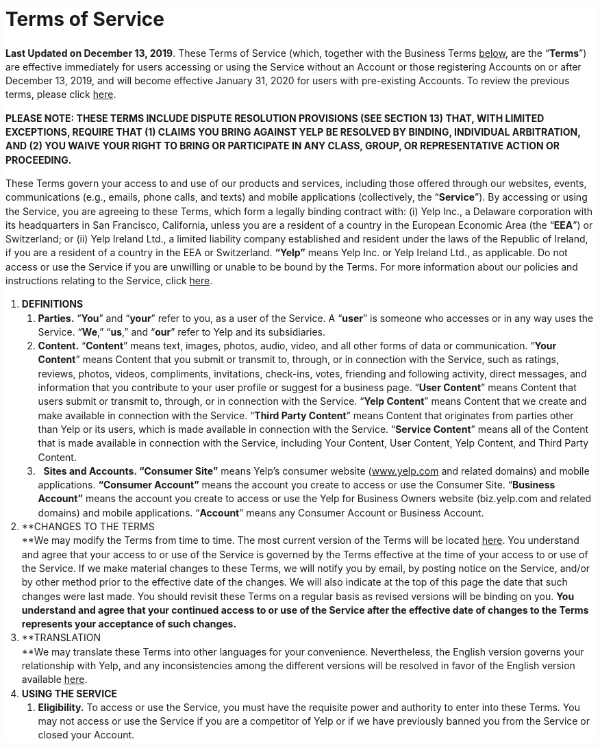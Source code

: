 Terms of Service
================

**Last Updated on December 13, 2019**. These Terms of Service (which, together with the Business Terms [below](#Additional-Terms-for-Business-Accounts-), are the “**Terms**”) are effective immediately for users accessing or using the Service without an Account or those registering Accounts on or after December 13, 2019, and will become effective January 31, 2020 for users with pre-existing Accounts. To review the previous terms, please click [here](https://www.yelp.com/static?p=tos_archived_2019).

**PLEASE NOTE: THESE TERMS INCLUDE DISPUTE RESOLUTION PROVISIONS (SEE SECTION 13) THAT, WITH LIMITED EXCEPTIONS, REQUIRE THAT (1) CLAIMS YOU BRING AGAINST YELP BE RESOLVED BY BINDING, INDIVIDUAL ARBITRATION, AND (2) YOU WAIVE YOUR RIGHT TO BRING OR PARTICIPATE IN ANY CLASS, GROUP, OR REPRESENTATIVE ACTION OR PROCEEDING.**

These Terms govern your access to and use of our products and services, including those offered through our websites, events, communications (e.g., emails, phone calls, and texts) and mobile applications (collectively, the “**Service**”). By accessing or using the Service, you are agreeing to these Terms, which form a legally binding contract with: (i) Yelp Inc., a Delaware corporation with its headquarters in San Francisco, California, unless you are a resident of a country in the European Economic Area (the “**EEA**”) or Switzerland; or (ii) Yelp Ireland Ltd., a limited liability company established and resident under the laws of the Republic of Ireland, if you are a resident of a country in the EEA or Switzerland. **“Yelp”** means Yelp Inc. or Yelp Ireland Ltd., as applicable. Do not access or use the Service if you are unwilling or unable to be bound by the Terms. For more information about our policies and instructions relating to the Service, click [here](https://www.yelp-support.com/?l=en_US). 

1.  **DEFINITIONS**
    1.  **Parties.** “**You**” and “**your**” refer to you, as a user of the Service. A “**user**” is someone who accesses or in any way uses the Service. “**We**,” “**us**,” and “**our**” refer to Yelp and its subsidiaries.
    2.  **Content.** “**Content**” means text, images, photos, audio, video, and all other forms of data or communication. “**Your Content**” means Content that you submit or transmit to, through, or in connection with the Service, such as ratings, reviews, photos, videos, compliments, invitations, check-ins, votes, friending and following activity, direct messages, and information that you contribute to your user profile or suggest for a business page. “**User Content**” means Content that users submit or transmit to, through, or in connection with the Service. “**Yelp Content**” means Content that we create and make available in connection with the Service. “**Third Party Content**” means Content that originates from parties other than Yelp or its users, which is made available in connection with the Service. “**Service Content**” means all of the Content that is made available in connection with the Service, including Your Content, User Content, Yelp Content, and Third Party Content.
    3.    **Sites and Accounts. “Consumer Site”** means Yelp’s consumer website (www.yelp.com and related domains) and mobile applications. **“Consumer Account”** means the account you create to access or use the Consumer Site. “**Business Account”** means the account you create to access or use the Yelp for Business Owners website (biz.yelp.com and related domains) and mobile applications. “**Account**” means any Consumer Account or Business Account.
2.  **CHANGES TO THE TERMS  
    **We may modify the Terms from time to time. The most current version of the Terms will be located [here](https://terms.yelp.com/tos/en_us/20200101_en_us/). You understand and agree that your access to or use of the Service is governed by the Terms effective at the time of your access to or use of the Service. If we make material changes to these Terms, we will notify you by email, by posting notice on the Service, and/or by other method prior to the effective date of the changes. We will also indicate at the top of this page the date that such changes were last made. You should revisit these Terms on a regular basis as revised versions will be binding on you. **You understand and agree that your continued access to or use of the Service after the effective date of changes to the Terms represents your acceptance of such changes.**
3.  **TRANSLATION  
    **We may translate these Terms into other languages for your convenience. Nevertheless, the English version governs your relationship with Yelp, and any inconsistencies among the different versions will be resolved in favor of the English version available [here](https://terms.yelp.com/tos/en_us/20200101_en_us/).
4.  **USING THE SERVICE**
    1.  **Eligibility.** To access or use the Service, you must have the requisite power and authority to enter into these Terms. You may not access or use the Service if you are a competitor of Yelp or if we have previously banned you from the Service or closed your Account.
